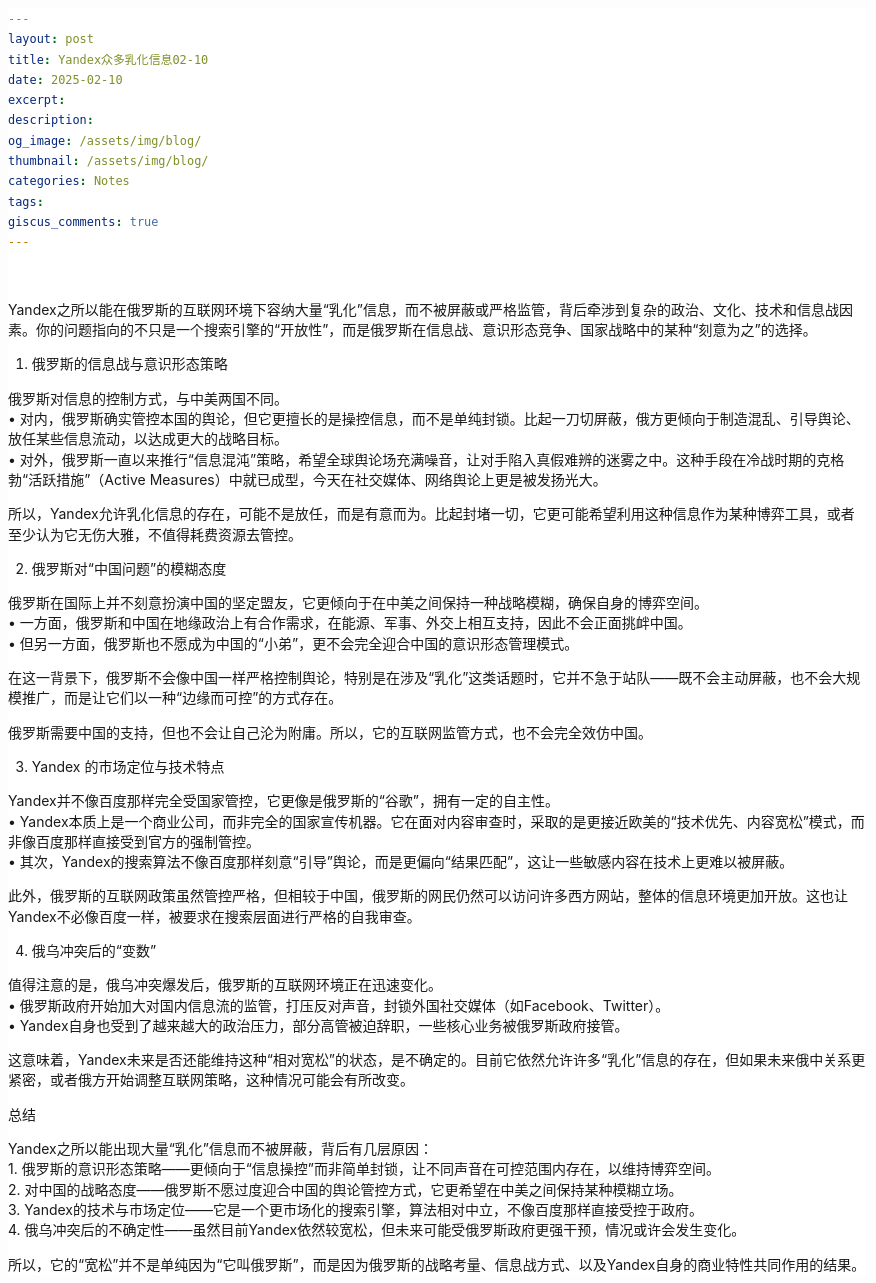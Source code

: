 ```yaml
---
layout: post
title: Yandex众多乳化信息02-10
date: 2025-02-10
excerpt:
description:
og_image: /assets/img/blog/
thumbnail: /assets/img/blog/
categories: Notes
tags:
giscus_comments: true
---
```


<img src="/assets/img/blog/" style="width:100%;" alt="">

Yandex之所以能在俄罗斯的互联网环境下容纳大量“乳化”信息，而不被屏蔽或严格监管，背后牵涉到复杂的政治、文化、技术和信息战因素。你的问题指向的不只是一个搜索引擎的“开放性”，而是俄罗斯在信息战、意识形态竞争、国家战略中的某种“刻意为之”的选择。

1. 俄罗斯的信息战与意识形态策略

俄罗斯对信息的控制方式，与中美两国不同。  
• 对内，俄罗斯确实管控本国的舆论，但它更擅长的是操控信息，而不是单纯封锁。比起一刀切屏蔽，俄方更倾向于制造混乱、引导舆论、放任某些信息流动，以达成更大的战略目标。  
• 对外，俄罗斯一直以来推行“信息混沌”策略，希望全球舆论场充满噪音，让对手陷入真假难辨的迷雾之中。这种手段在冷战时期的克格勃“活跃措施”（Active Measures）中就已成型，今天在社交媒体、网络舆论上更是被发扬光大。

所以，Yandex允许乳化信息的存在，可能不是放任，而是有意而为。比起封堵一切，它更可能希望利用这种信息作为某种博弈工具，或者至少认为它无伤大雅，不值得耗费资源去管控。

2. 俄罗斯对“中国问题”的模糊态度

俄罗斯在国际上并不刻意扮演中国的坚定盟友，它更倾向于在中美之间保持一种战略模糊，确保自身的博弈空间。  
• 一方面，俄罗斯和中国在地缘政治上有合作需求，在能源、军事、外交上相互支持，因此不会正面挑衅中国。  
• 但另一方面，俄罗斯也不愿成为中国的“小弟”，更不会完全迎合中国的意识形态管理模式。

在这一背景下，俄罗斯不会像中国一样严格控制舆论，特别是在涉及“乳化”这类话题时，它并不急于站队——既不会主动屏蔽，也不会大规模推广，而是让它们以一种“边缘而可控”的方式存在。

俄罗斯需要中国的支持，但也不会让自己沦为附庸。所以，它的互联网监管方式，也不会完全效仿中国。

3. Yandex 的市场定位与技术特点

Yandex并不像百度那样完全受国家管控，它更像是俄罗斯的“谷歌”，拥有一定的自主性。  
• Yandex本质上是一个商业公司，而非完全的国家宣传机器。它在面对内容审查时，采取的是更接近欧美的“技术优先、内容宽松”模式，而非像百度那样直接受到官方的强制管控。  
• 其次，Yandex的搜索算法不像百度那样刻意“引导”舆论，而是更偏向“结果匹配”，这让一些敏感内容在技术上更难以被屏蔽。

此外，俄罗斯的互联网政策虽然管控严格，但相较于中国，俄罗斯的网民仍然可以访问许多西方网站，整体的信息环境更加开放。这也让Yandex不必像百度一样，被要求在搜索层面进行严格的自我审查。

4. 俄乌冲突后的“变数”

值得注意的是，俄乌冲突爆发后，俄罗斯的互联网环境正在迅速变化。  
• 俄罗斯政府开始加大对国内信息流的监管，打压反对声音，封锁外国社交媒体（如Facebook、Twitter）。  
• Yandex自身也受到了越来越大的政治压力，部分高管被迫辞职，一些核心业务被俄罗斯政府接管。

这意味着，Yandex未来是否还能维持这种“相对宽松”的状态，是不确定的。目前它依然允许许多“乳化”信息的存在，但如果未来俄中关系更紧密，或者俄方开始调整互联网策略，这种情况可能会有所改变。

总结

Yandex之所以能出现大量“乳化”信息而不被屏蔽，背后有几层原因：  
1\. 俄罗斯的意识形态策略——更倾向于“信息操控”而非简单封锁，让不同声音在可控范围内存在，以维持博弈空间。  
2\. 对中国的战略态度——俄罗斯不愿过度迎合中国的舆论管控方式，它更希望在中美之间保持某种模糊立场。  
3\. Yandex的技术与市场定位——它是一个更市场化的搜索引擎，算法相对中立，不像百度那样直接受控于政府。  
4\. 俄乌冲突后的不确定性——虽然目前Yandex依然较宽松，但未来可能受俄罗斯政府更强干预，情况或许会发生变化。

所以，它的“宽松”并不是单纯因为“它叫俄罗斯”，而是因为俄罗斯的战略考量、信息战方式、以及Yandex自身的商业特性共同作用的结果。
